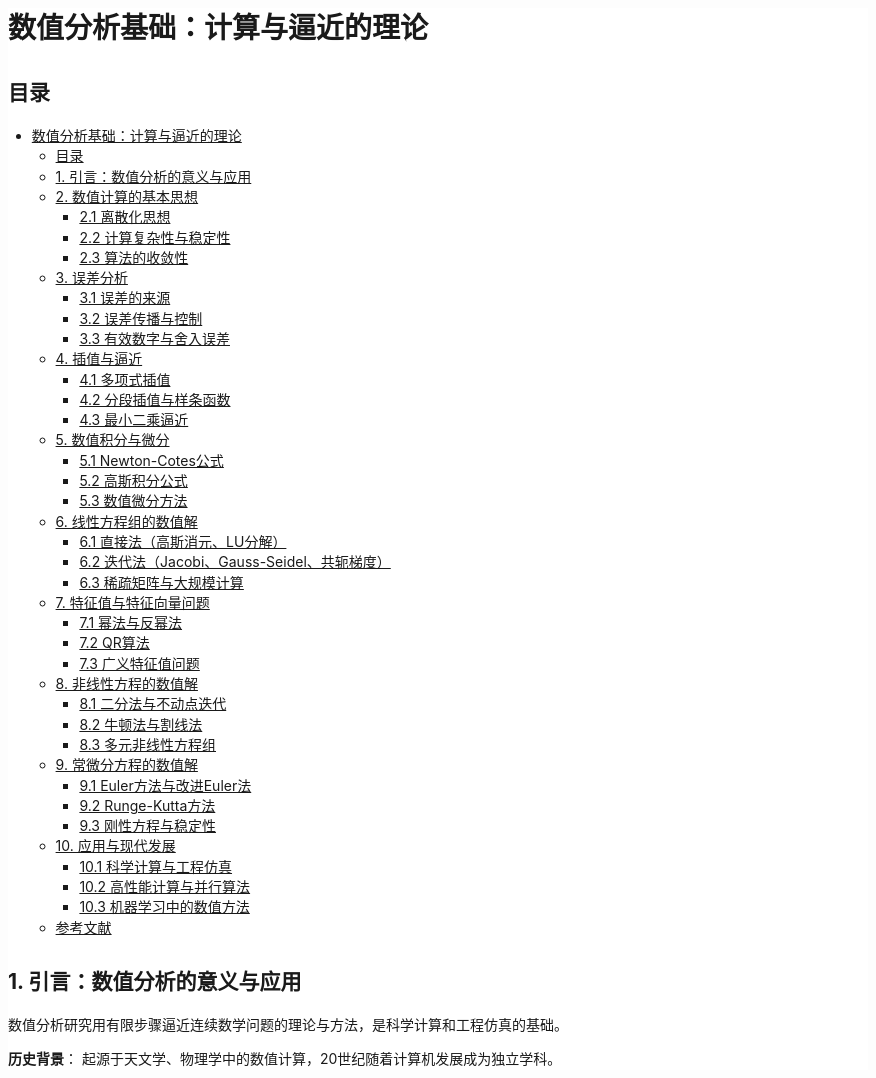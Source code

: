 # 数值分析基础：计算与逼近的理论

## 目录

- [数值分析基础：计算与逼近的理论](#数值分析基础计算与逼近的理论)
  - [目录](#目录)
  - [1. 引言：数值分析的意义与应用](#1-引言数值分析的意义与应用)
  - [2. 数值计算的基本思想](#2-数值计算的基本思想)
    - [2.1 离散化思想](#21-离散化思想)
    - [2.2 计算复杂性与稳定性](#22-计算复杂性与稳定性)
    - [2.3 算法的收敛性](#23-算法的收敛性)
  - [3. 误差分析](#3-误差分析)
    - [3.1 误差的来源](#31-误差的来源)
    - [3.2 误差传播与控制](#32-误差传播与控制)
    - [3.3 有效数字与舍入误差](#33-有效数字与舍入误差)
  - [4. 插值与逼近](#4-插值与逼近)
    - [4.1 多项式插值](#41-多项式插值)
    - [4.2 分段插值与样条函数](#42-分段插值与样条函数)
    - [4.3 最小二乘逼近](#43-最小二乘逼近)
  - [5. 数值积分与微分](#5-数值积分与微分)
    - [5.1 Newton-Cotes公式](#51-newton-cotes公式)
    - [5.2 高斯积分公式](#52-高斯积分公式)
    - [5.3 数值微分方法](#53-数值微分方法)
  - [6. 线性方程组的数值解](#6-线性方程组的数值解)
    - [6.1 直接法（高斯消元、LU分解）](#61-直接法高斯消元lu分解)
    - [6.2 迭代法（Jacobi、Gauss-Seidel、共轭梯度）](#62-迭代法jacobigauss-seidel共轭梯度)
    - [6.3 稀疏矩阵与大规模计算](#63-稀疏矩阵与大规模计算)
  - [7. 特征值与特征向量问题](#7-特征值与特征向量问题)
    - [7.1 幂法与反幂法](#71-幂法与反幂法)
    - [7.2 QR算法](#72-qr算法)
    - [7.3 广义特征值问题](#73-广义特征值问题)
  - [8. 非线性方程的数值解](#8-非线性方程的数值解)
    - [8.1 二分法与不动点迭代](#81-二分法与不动点迭代)
    - [8.2 牛顿法与割线法](#82-牛顿法与割线法)
    - [8.3 多元非线性方程组](#83-多元非线性方程组)
  - [9. 常微分方程的数值解](#9-常微分方程的数值解)
    - [9.1 Euler方法与改进Euler法](#91-euler方法与改进euler法)
    - [9.2 Runge-Kutta方法](#92-runge-kutta方法)
    - [9.3 刚性方程与稳定性](#93-刚性方程与稳定性)
  - [10. 应用与现代发展](#10-应用与现代发展)
    - [10.1 科学计算与工程仿真](#101-科学计算与工程仿真)
    - [10.2 高性能计算与并行算法](#102-高性能计算与并行算法)
    - [10.3 机器学习中的数值方法](#103-机器学习中的数值方法)
  - [参考文献](#参考文献)

## 1. 引言：数值分析的意义与应用

数值分析研究用有限步骤逼近连续数学问题的理论与方法，是科学计算和工程仿真的基础。

**历史背景**：
起源于天文学、物理学中的数值计算，20世纪随着计算机发展成为独立学科。
